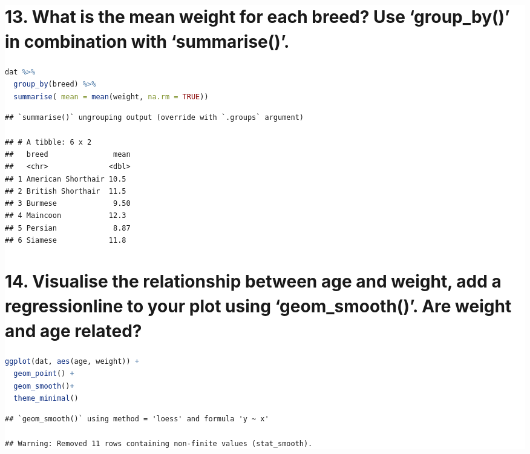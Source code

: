 # 13\. What is the mean weight for each breed? Use ‘group\_by()’ in combination with ‘summarise()’.

``` r
dat %>%
  group_by(breed) %>%
  summarise( mean = mean(weight, na.rm = TRUE))
```

    ## `summarise()` ungrouping output (override with `.groups` argument)

    ## # A tibble: 6 x 2
    ##   breed               mean
    ##   <chr>              <dbl>
    ## 1 American Shorthair 10.5 
    ## 2 British Shorthair  11.5 
    ## 3 Burmese             9.50
    ## 4 Maincoon           12.3 
    ## 5 Persian             8.87
    ## 6 Siamese            11.8

# 14\. Visualise the relationship between age and weight, add a regressionline to your plot using ‘geom\_smooth()’. Are weight and age related?

``` r
ggplot(dat, aes(age, weight)) +
  geom_point() +
  geom_smooth()+
  theme_minimal()
```

    ## `geom_smooth()` using method = 'loess' and formula 'y ~ x'

    ## Warning: Removed 11 rows containing non-finite values (stat_smooth).
